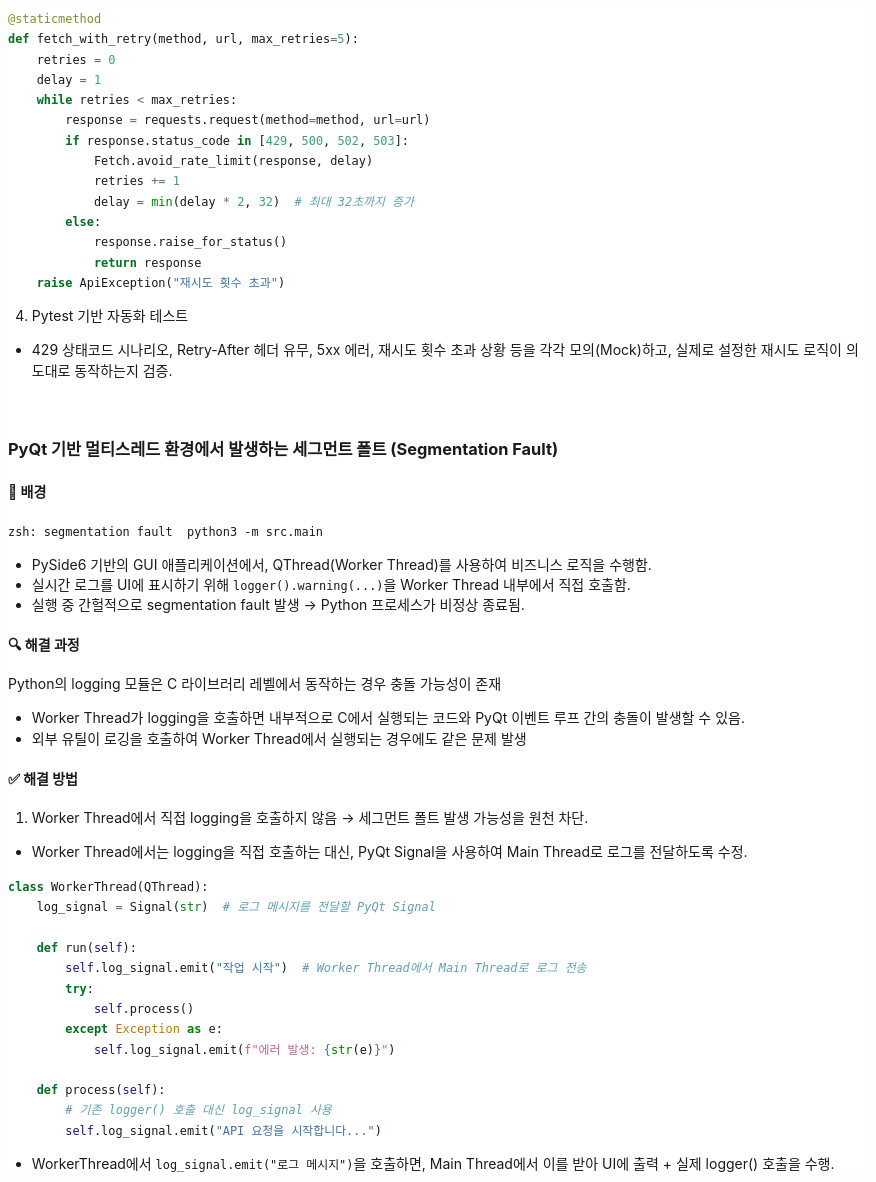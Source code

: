 ```python
@staticmethod
def fetch_with_retry(method, url, max_retries=5):
    retries = 0
    delay = 1
    while retries < max_retries:
        response = requests.request(method=method, url=url)
        if response.status_code in [429, 500, 502, 503]:
            Fetch.avoid_rate_limit(response, delay)
            retries += 1
            delay = min(delay * 2, 32)  # 최대 32초까지 증가
        else:
            response.raise_for_status()
            return response
    raise ApiException("재시도 횟수 초과")
```
4. Pytest 기반 자동화 테스트
- 429 상태코드 시나리오, Retry-After 헤더 유무, 5xx 에러, 재시도 횟수 초과 상황 등을 각각 모의(Mock)하고, 실제로 설정한 재시도 로직이 의도대로 동작하는지 검증.

<br>

### PyQt 기반 멀티스레드 환경에서 발생하는 세그먼트 폴트 (Segmentation Fault)

#### 📖 배경
```
zsh: segmentation fault  python3 -m src.main
```
- PySide6 기반의 GUI 애플리케이션에서, QThread(Worker Thread)를 사용하여 비즈니스 로직을 수행함.
- 실시간 로그를 UI에 표시하기 위해 `logger().warning(...)`을 Worker Thread 내부에서 직접 호출함.
- 실행 중 간헐적으로 segmentation fault 발생 → Python 프로세스가 비정상 종료됨.

#### 🔍 해결 과정
Python의 logging 모듈은 C 라이브러리 레벨에서 동작하는 경우 충돌 가능성이 존재
- Worker Thread가 logging을 호출하면 내부적으로 C에서 실행되는 코드와 PyQt 이벤트 루프 간의 충돌이 발생할 수 있음.
- 외부 유틸이 로깅을 호출하여 Worker Thread에서 실행되는 경우에도 같은 문제 발생

#### ✅ 해결 방법
1. Worker Thread에서 직접 logging을 호출하지 않음 → 세그먼트 폴트 발생 가능성을 원천 차단.
- Worker Thread에서는 logging을 직접 호출하는 대신, PyQt Signal을 사용하여 Main Thread로 로그를 전달하도록 수정.

```python
class WorkerThread(QThread):
    log_signal = Signal(str)  # 로그 메시지를 전달할 PyQt Signal

    def run(self):
        self.log_signal.emit("작업 시작")  # Worker Thread에서 Main Thread로 로그 전송
        try:
            self.process()
        except Exception as e:
            self.log_signal.emit(f"에러 발생: {str(e)}")
    
    def process(self):
        # 기존 logger() 호출 대신 log_signal 사용
        self.log_signal.emit("API 요청을 시작합니다...")
```
- WorkerThread에서 `log_signal.emit("로그 메시지")`을 호출하면, Main Thread에서 이를 받아 UI에 출력 + 실제 logger() 호출을 수행.
